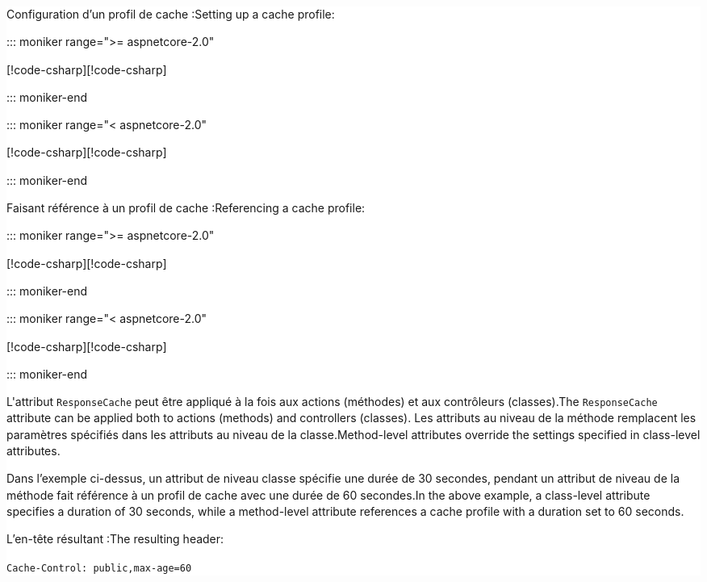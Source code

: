 <span data-ttu-id="be83a-234">Configuration d’un profil de cache :</span><span class="sxs-lookup"><span data-stu-id="be83a-234">Setting up a cache profile:</span></span>

::: moniker range=">= aspnetcore-2.0"

<span data-ttu-id="be83a-235">[!code-csharp[](response/samples/2.x/ResponseCacheSample/Startup.cs?name=snippet1)]</span><span class="sxs-lookup"><span data-stu-id="be83a-235">[!code-csharp[](response/samples/2.x/ResponseCacheSample/Startup.cs?name=snippet1)]</span></span>

::: moniker-end

::: moniker range="< aspnetcore-2.0"

<span data-ttu-id="be83a-236">[!code-csharp[](response/samples/1.x/ResponseCacheSample/Startup.cs?name=snippet1)]</span><span class="sxs-lookup"><span data-stu-id="be83a-236">[!code-csharp[](response/samples/1.x/ResponseCacheSample/Startup.cs?name=snippet1)]</span></span>

::: moniker-end

<span data-ttu-id="be83a-237">Faisant référence à un profil de cache :</span><span class="sxs-lookup"><span data-stu-id="be83a-237">Referencing a cache profile:</span></span>

::: moniker range=">= aspnetcore-2.0"

<span data-ttu-id="be83a-238">[!code-csharp[](response/samples/2.x/ResponseCacheSample/Controllers/HomeController.cs?name=snippet_controller&highlight=1,4)]</span><span class="sxs-lookup"><span data-stu-id="be83a-238">[!code-csharp[](response/samples/2.x/ResponseCacheSample/Controllers/HomeController.cs?name=snippet_controller&highlight=1,4)]</span></span>

::: moniker-end

::: moniker range="< aspnetcore-2.0"

<span data-ttu-id="be83a-239">[!code-csharp[](response/samples/1.x/ResponseCacheSample/Controllers/HomeController.cs?name=snippet_controller&highlight=1,4)]</span><span class="sxs-lookup"><span data-stu-id="be83a-239">[!code-csharp[](response/samples/1.x/ResponseCacheSample/Controllers/HomeController.cs?name=snippet_controller&highlight=1,4)]</span></span>

::: moniker-end

<span data-ttu-id="be83a-240">L'attribut `ResponseCache` peut être appliqué à la fois aux actions (méthodes) et aux contrôleurs (classes).</span><span class="sxs-lookup"><span data-stu-id="be83a-240">The `ResponseCache` attribute can be applied both to actions (methods) and controllers (classes).</span></span> <span data-ttu-id="be83a-241">Les attributs au niveau de la méthode remplacent les paramètres spécifiés dans les attributs au niveau de la classe.</span><span class="sxs-lookup"><span data-stu-id="be83a-241">Method-level attributes override the settings specified in class-level attributes.</span></span>

<span data-ttu-id="be83a-242">Dans l’exemple ci-dessus, un attribut de niveau classe spécifie une durée de 30 secondes, pendant un attribut de niveau de la méthode fait référence à un profil de cache avec une durée de 60 secondes.</span><span class="sxs-lookup"><span data-stu-id="be83a-242">In the above example, a class-level attribute specifies a duration of 30 seconds, while a method-level attribute references a cache profile with a duration set to 60 seconds.</span></span>

<span data-ttu-id="be83a-243">L’en-tête résultant :</span><span class="sxs-lookup"><span data-stu-id="be83a-243">The resulting header:</span></span>

```
Cache-Control: public,max-age=60
```
